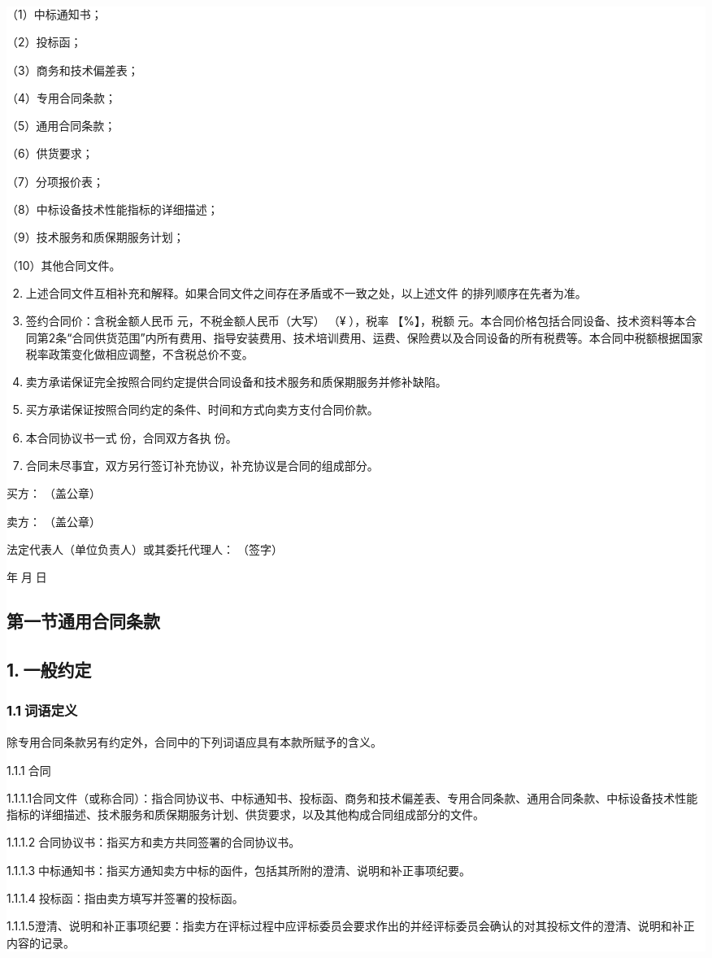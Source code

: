 （1）中标通知书；

（2）投标函；

（3）商务和技术偏差表；

（4）专用合同条款；

（5）通用合同条款；

（6）供货要求；

（7）分项报价表；

（8）中标设备技术性能指标的详细描述；

（9）技术服务和质保期服务计划；

（10）其他合同文件。

2. 上述合同文件互相补充和解释。如果合同文件之间存在矛盾或不一致之处，以上述文件 的排列顺序在先者为准。

3. 签约合同价：含税金额人民币 元，不税金额人民币（大写） （¥ ），税率 【%】，税额 元。本合同价格包括合同设备、技术资料等本合同第2条“合同供货范围”内所有费用、指导安装费用、技术培训费用、运费、保险费以及合同设备的所有税费等。本合同中税额根据国家税率政策变化做相应调整，不含税总价不变。

4. 卖方承诺保证完全按照合同约定提供合同设备和技术服务和质保期服务并修补缺陷。

5. 买方承诺保证按照合同约定的条件、时间和方式向卖方支付合同价款。

6. 本合同协议书一式 份，合同双方各执 份。

7. 合同未尽事宜，双方另行签订补充协议，补充协议是合同的组成部分。

买方： （盖公章）

卖方： （盖公章）

法定代表人（单位负责人）或其委托代理人： （签字）

年 月 日

## 第一节通用合同条款

## 1. 一般约定

### 1.1 词语定义

除专用合同条款另有约定外，合同中的下列词语应具有本款所赋予的含义。

1.1.1 合同

1.1.1.1合同文件（或称合同）：指合同协议书、中标通知书、投标函、商务和技术偏差表、专用合同条款、通用合同条款、中标设备技术性能指标的详细描述、技术服务和质保期服务计划、供货要求，以及其他构成合同组成部分的文件。

1.1.1.2 合同协议书：指买方和卖方共同签署的合同协议书。

1.1.1.3 中标通知书：指买方通知卖方中标的函件，包括其所附的澄清、说明和补正事项纪要。

1.1.1.4 投标函：指由卖方填写并签署的投标函。

1.1.1.5澄清、说明和补正事项纪要：指卖方在评标过程中应评标委员会要求作出的并经评标委员会确认的对其投标文件的澄清、说明和补正内容的记录。
